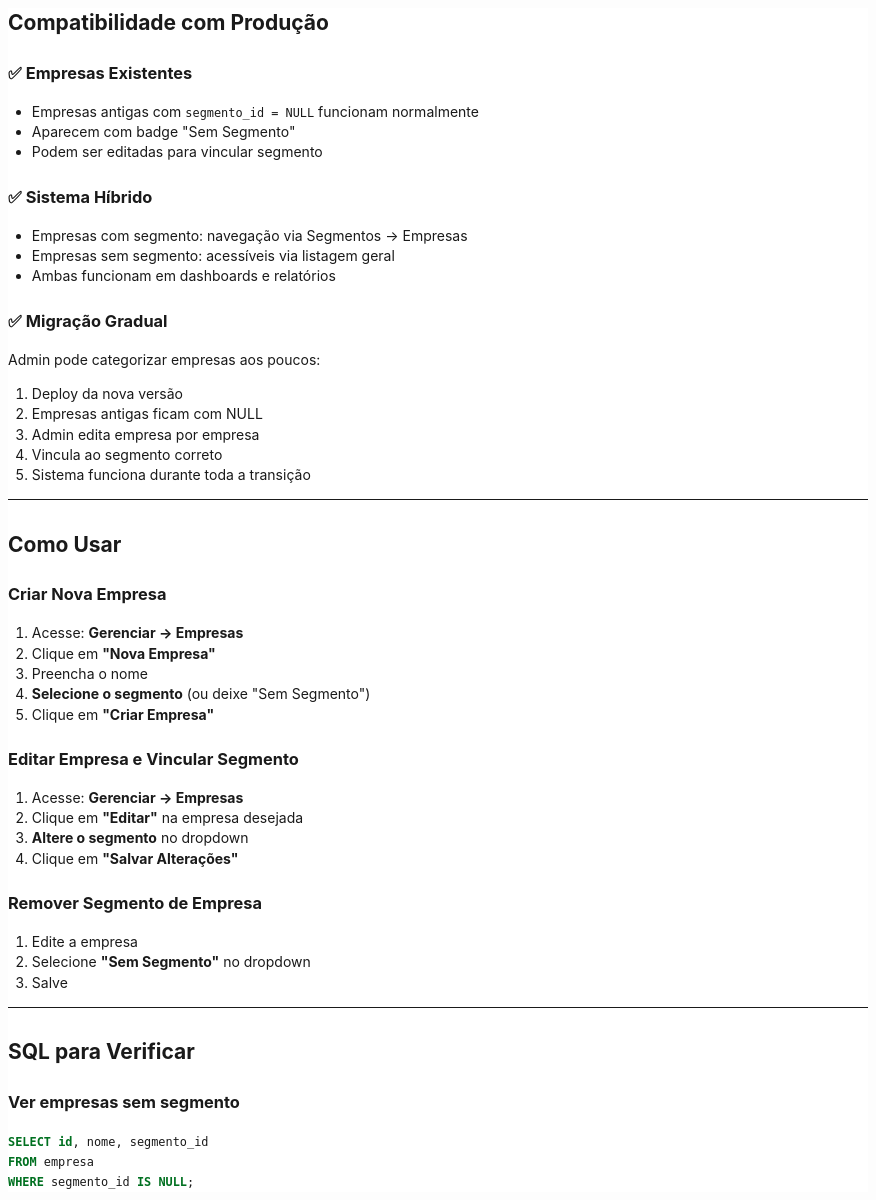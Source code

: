 
## Compatibilidade com Produção

### ✅ Empresas Existentes
- Empresas antigas com `segmento_id = NULL` funcionam normalmente
- Aparecem com badge "Sem Segmento"
- Podem ser editadas para vincular segmento

### ✅ Sistema Híbrido
- Empresas com segmento: navegação via Segmentos → Empresas
- Empresas sem segmento: acessíveis via listagem geral
- Ambas funcionam em dashboards e relatórios

### ✅ Migração Gradual
Admin pode categorizar empresas aos poucos:
1. Deploy da nova versão
2. Empresas antigas ficam com NULL
3. Admin edita empresa por empresa
4. Vincula ao segmento correto
5. Sistema funciona durante toda a transição

---

## Como Usar

### Criar Nova Empresa
1. Acesse: **Gerenciar → Empresas**
2. Clique em **"Nova Empresa"**
3. Preencha o nome
4. **Selecione o segmento** (ou deixe "Sem Segmento")
5. Clique em **"Criar Empresa"**

### Editar Empresa e Vincular Segmento
1. Acesse: **Gerenciar → Empresas**
2. Clique em **"Editar"** na empresa desejada
3. **Altere o segmento** no dropdown
4. Clique em **"Salvar Alterações"**

### Remover Segmento de Empresa
1. Edite a empresa
2. Selecione **"Sem Segmento"** no dropdown
3. Salve

---

## SQL para Verificar

### Ver empresas sem segmento
```sql
SELECT id, nome, segmento_id 
FROM empresa 
WHERE segmento_id IS NULL;
```
